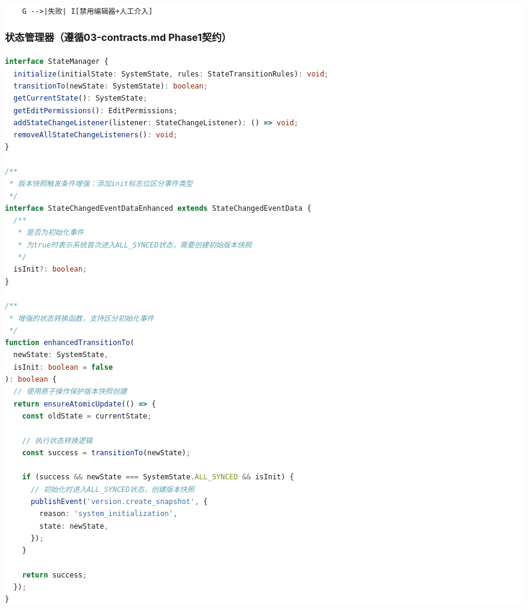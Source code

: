 ````
    G -->|失败| I[禁用编辑器+人工介入]
````

### 状态管理器（遵循03-contracts.md Phase1契约）

```typescript
interface StateManager {
  initialize(initialState: SystemState, rules: StateTransitionRules): void;
  transitionTo(newState: SystemState): boolean;
  getCurrentState(): SystemState;
  getEditPermissions(): EditPermissions;
  addStateChangeListener(listener: StateChangeListener): () => void;
  removeAllStateChangeListeners(): void;
}

/**
 * 版本快照触发条件增强：添加init标志位区分事件类型
 */
interface StateChangedEventDataEnhanced extends StateChangedEventData {
  /**
   * 是否为初始化事件
   * 为true时表示系统首次进入ALL_SYNCED状态，需要创建初始版本快照
   */
  isInit?: boolean;
}

/**
 * 增强的状态转换函数，支持区分初始化事件
 */
function enhancedTransitionTo(
  newState: SystemState,
  isInit: boolean = false
): boolean {
  // 使用原子操作保护版本快照创建
  return ensureAtomicUpdate(() => {
    const oldState = currentState;

    // 执行状态转换逻辑
    const success = transitionTo(newState);

    if (success && newState === SystemState.ALL_SYNCED && isInit) {
      // 初始化时进入ALL_SYNCED状态，创建版本快照
      publishEvent('version.create_snapshot', {
        reason: 'system_initialization',
        state: newState,
      });
    }

    return success;
  });
}
```


  [SystemState.ALL_SYNCED]: {
  [SystemState.BLOCKLY_DIRTY]: {
  [SystemState.MONACO_DIRTY]: {
  [SystemState.SYNC_PROCESSING]: {
  [key: string]: SystemState[];
  [SystemState.ALL_SYNCED]: [
  [SystemState.BLOCKLY_DIRTY]: [SystemState.SYNC_PROCESSING],
  [SystemState.MONACO_DIRTY]: [SystemState.SYNC_PROCESSING],
  [SystemState.SYNC_PROCESSING]: [
  [ErrorType.BLOCKLY_ERROR]: SystemState.BLOCKLY_DIRTY,
  [ErrorType.MONACO_ERROR]: SystemState.MONACO_DIRTY,
  [ErrorType.SYNC_ERROR]: SystemState.ALL_SYNCED,
  [ErrorType.TIMEOUT_ERROR]: SystemState.ALL_SYNCED,
  [ErrorType.VALIDATION_ERROR]: SystemState.ALL_SYNCED,
  [ErrorType.UNKNOWN_ERROR]: SystemState.ALL_SYNCED,
  [SystemState.ALL_SYNCED]: [
  [SystemState.BLOCKLY_DIRTY]: [
  [SystemState.MONACO_DIRTY]: [
  [SystemState.SYNC_PROCESSING]: [